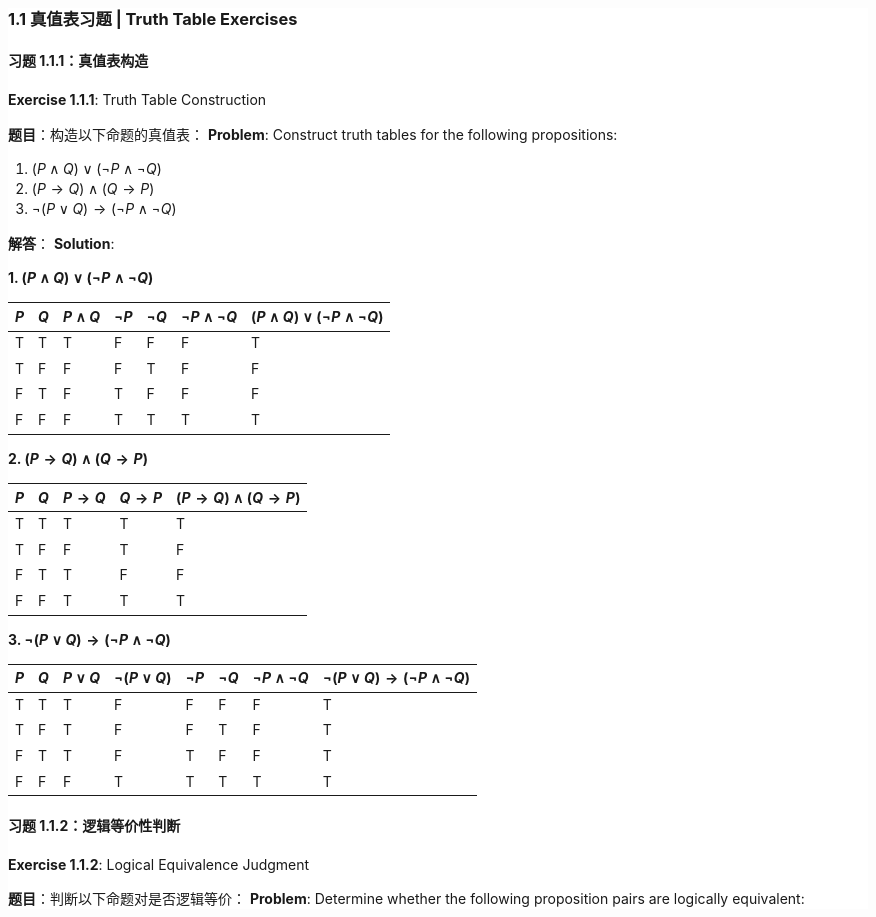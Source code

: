 ### 1.1 真值表习题 | Truth Table Exercises

#### 习题 1.1.1：真值表构造

**Exercise 1.1.1**: Truth Table Construction

**题目**：构造以下命题的真值表：
**Problem**: Construct truth tables for the following propositions:

1. $(P \land Q) \lor (\neg P \land \neg Q)$
2. $(P \rightarrow Q) \land (Q \rightarrow P)$
3. $\neg(P \lor Q) \rightarrow (\neg P \land \neg Q)$

**解答**：
**Solution**:

**1. $(P \land Q) \lor (\neg P \land \neg Q)$**

| $P$ | $Q$ | $P \land Q$ | $\neg P$ | $\neg Q$ | $\neg P \land \neg Q$ | $(P \land Q) \lor (\neg P \land \neg Q)$ |
|-----|-----|-------------|----------|----------|---------------------|-------------------------------------------|
| T | T | T | F | F | F | T |
| T | F | F | F | T | F | F |
| F | T | F | T | F | F | F |
| F | F | F | T | T | T | T |

**2. $(P \rightarrow Q) \land (Q \rightarrow P)$**

| $P$ | $Q$ | $P \rightarrow Q$ | $Q \rightarrow P$ | $(P \rightarrow Q) \land (Q \rightarrow P)$ |
|-----|-----|-------------------|-------------------|---------------------------------------------|
| T | T | T | T | T |
| T | F | F | T | F |
| F | T | T | F | F |
| F | F | T | T | T |

**3. $\neg(P \lor Q) \rightarrow (\neg P \land \neg Q)$**

| $P$ | $Q$ | $P \lor Q$ | $\neg(P \lor Q)$ | $\neg P$ | $\neg Q$ | $\neg P \land \neg Q$ | $\neg(P \lor Q) \rightarrow (\neg P \land \neg Q)$ |
|-----|-----|------------|-------------------|----------|----------|---------------------|---------------------------------------------------|
| T | T | T | F | F | F | F | T |
| T | F | T | F | F | T | F | T |
| F | T | T | F | T | F | F | T |
| F | F | F | T | T | T | T | T |

#### 习题 1.1.2：逻辑等价性判断

**Exercise 1.1.2**: Logical Equivalence Judgment

**题目**：判断以下命题对是否逻辑等价：
**Problem**: Determine whether the following proposition pairs are logically equivalent:
